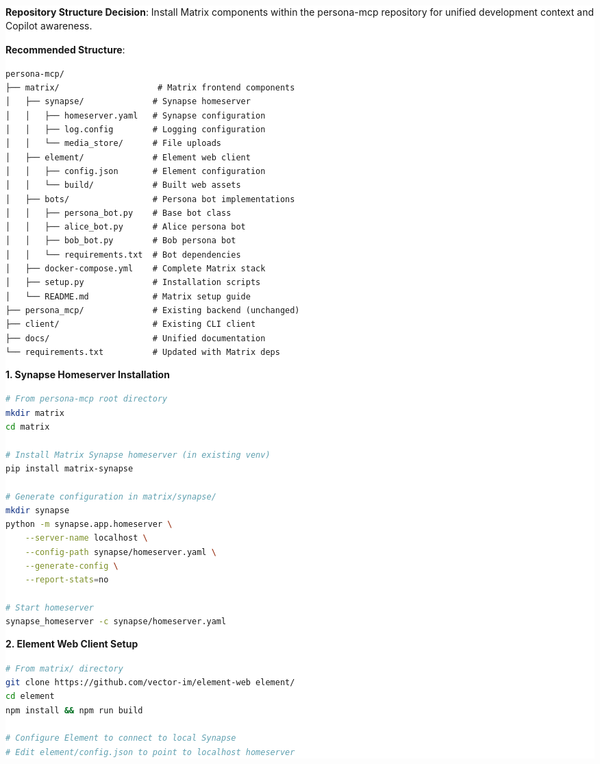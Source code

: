 **Repository Structure Decision**: Install Matrix components within the persona-mcp repository for unified development context and Copilot awareness.

**Recommended Structure**:

```
persona-mcp/
├── matrix/                    # Matrix frontend components
│   ├── synapse/              # Synapse homeserver
│   │   ├── homeserver.yaml   # Synapse configuration
│   │   ├── log.config        # Logging configuration
│   │   └── media_store/      # File uploads
│   ├── element/              # Element web client
│   │   ├── config.json       # Element configuration
│   │   └── build/            # Built web assets
│   ├── bots/                 # Persona bot implementations
│   │   ├── persona_bot.py    # Base bot class
│   │   ├── alice_bot.py      # Alice persona bot
│   │   ├── bob_bot.py        # Bob persona bot
│   │   └── requirements.txt  # Bot dependencies
│   ├── docker-compose.yml    # Complete Matrix stack
│   ├── setup.py              # Installation scripts
│   └── README.md             # Matrix setup guide
├── persona_mcp/              # Existing backend (unchanged)
├── client/                   # Existing CLI client
├── docs/                     # Unified documentation
└── requirements.txt          # Updated with Matrix deps
```

**1. Synapse Homeserver Installation**

```bash
# From persona-mcp root directory
mkdir matrix
cd matrix

# Install Matrix Synapse homeserver (in existing venv)
pip install matrix-synapse

# Generate configuration in matrix/synapse/
mkdir synapse
python -m synapse.app.homeserver \
    --server-name localhost \
    --config-path synapse/homeserver.yaml \
    --generate-config \
    --report-stats=no

# Start homeserver
synapse_homeserver -c synapse/homeserver.yaml
```

**2. Element Web Client Setup**

```bash
# From matrix/ directory
git clone https://github.com/vector-im/element-web element/
cd element
npm install && npm run build

# Configure Element to connect to local Synapse
# Edit element/config.json to point to localhost homeserver
```
